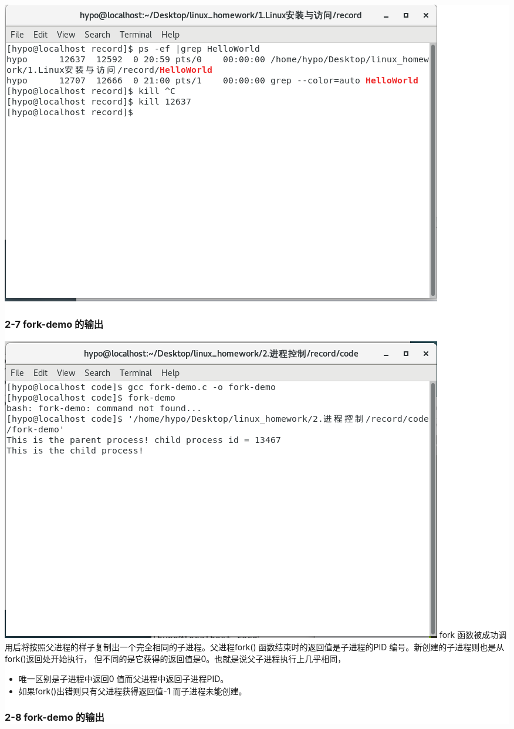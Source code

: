 ![image](./record/pic/2-6.png)
### 2-7 fork-demo 的输出
![image](./record/pic/2-7.png)
fork 函数被成功调用后将按照父进程的样子复制出一个完全相同的子进程。父进程fork()
函数结束时的返回值是子进程的PID 编号。新创建的子进程则也是从fork()返回处开始执行，
但不同的是它获得的返回值是0。也就是说父子进程执行上几乎相同，<br>
* 唯一区别是子进程中返回0 值而父进程中返回子进程PID。<br>
* 如果fork()出错则只有父进程获得返回值-1 而子进程未能创建。<br>
### 2-8 fork-demo 的输出
